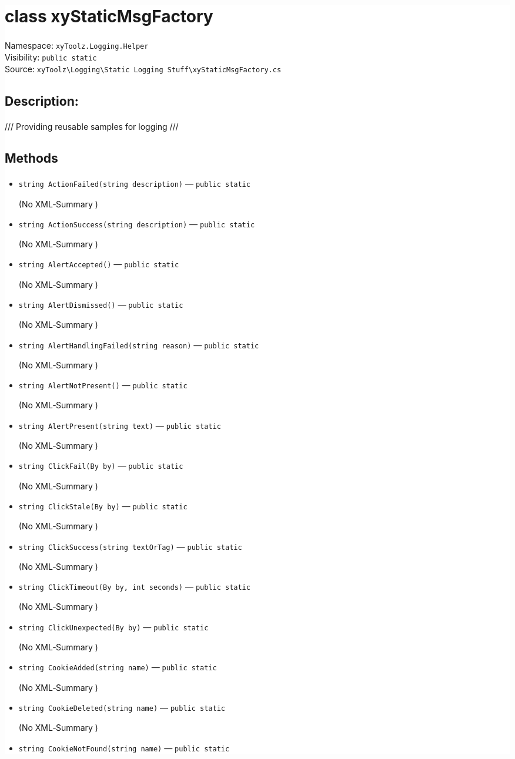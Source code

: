 # class xyStaticMsgFactory

Namespace: `xyToolz.Logging.Helper`  
Visibility: `public static`  
Source: `xyToolz\Logging\Static Logging Stuff\xyStaticMsgFactory.cs`

## Description:

///  Providing reusable samples for logging
    ///

## Methods

- `string ActionFailed(string description)` — `public static`
  
  (No XML‑Summary )
- `string ActionSuccess(string description)` — `public static`
  
  (No XML‑Summary )
- `string AlertAccepted()` — `public static`
  
  (No XML‑Summary )
- `string AlertDismissed()` — `public static`
  
  (No XML‑Summary )
- `string AlertHandlingFailed(string reason)` — `public static`
  
  (No XML‑Summary )
- `string AlertNotPresent()` — `public static`
  
  (No XML‑Summary )
- `string AlertPresent(string text)` — `public static`
  
  (No XML‑Summary )
- `string ClickFail(By by)` — `public static`
  
  (No XML‑Summary )
- `string ClickStale(By by)` — `public static`
  
  (No XML‑Summary )
- `string ClickSuccess(string textOrTag)` — `public static`
  
  (No XML‑Summary )
- `string ClickTimeout(By by, int seconds)` — `public static`
  
  (No XML‑Summary )
- `string ClickUnexpected(By by)` — `public static`
  
  (No XML‑Summary )
- `string CookieAdded(string name)` — `public static`
  
  (No XML‑Summary )
- `string CookieDeleted(string name)` — `public static`
  
  (No XML‑Summary )
- `string CookieNotFound(string name)` — `public static`
  